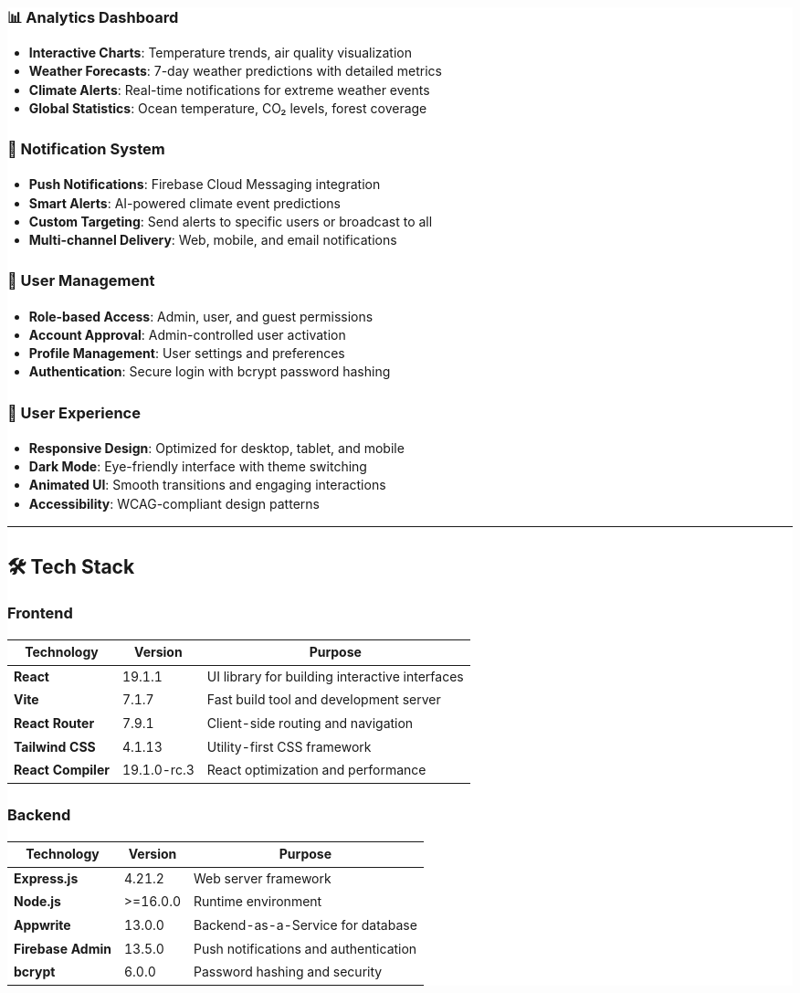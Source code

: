 ### 📊 Analytics Dashboard
- **Interactive Charts**: Temperature trends, air quality visualization
- **Weather Forecasts**: 7-day weather predictions with detailed metrics
- **Climate Alerts**: Real-time notifications for extreme weather events
- **Global Statistics**: Ocean temperature, CO₂ levels, forest coverage

### 🔔 Notification System
- **Push Notifications**: Firebase Cloud Messaging integration
- **Smart Alerts**: AI-powered climate event predictions
- **Custom Targeting**: Send alerts to specific users or broadcast to all
- **Multi-channel Delivery**: Web, mobile, and email notifications

### 👥 User Management
- **Role-based Access**: Admin, user, and guest permissions
- **Account Approval**: Admin-controlled user activation
- **Profile Management**: User settings and preferences
- **Authentication**: Secure login with bcrypt password hashing

### 📱 User Experience
- **Responsive Design**: Optimized for desktop, tablet, and mobile
- **Dark Mode**: Eye-friendly interface with theme switching
- **Animated UI**: Smooth transitions and engaging interactions
- **Accessibility**: WCAG-compliant design patterns

---

## 🛠️ Tech Stack

### Frontend
| Technology | Version | Purpose |
|------------|---------|----------|
| **React** | 19.1.1 | UI library for building interactive interfaces |
| **Vite** | 7.1.7 | Fast build tool and development server |
| **React Router** | 7.9.1 | Client-side routing and navigation |
| **Tailwind CSS** | 4.1.13 | Utility-first CSS framework |
| **React Compiler** | 19.1.0-rc.3 | React optimization and performance |

### Backend
| Technology | Version | Purpose |
|------------|---------|----------|
| **Express.js** | 4.21.2 | Web server framework |
| **Node.js** | >=16.0.0 | Runtime environment |
| **Appwrite** | 13.0.0 | Backend-as-a-Service for database |
| **Firebase Admin** | 13.5.0 | Push notifications and authentication |
| **bcrypt** | 6.0.0 | Password hashing and security |

